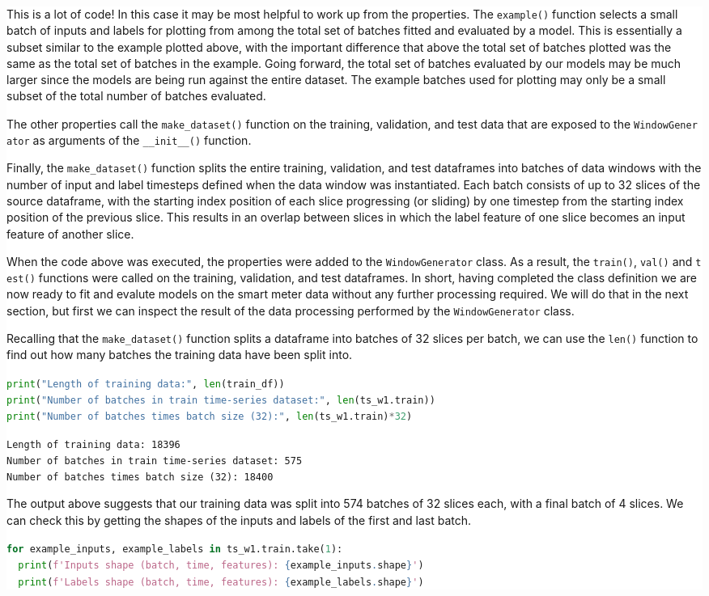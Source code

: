 This is a lot of code! In this case it may be most helpful to work up from
the properties. The ```example()``` function selects a small batch of inputs
and labels for plotting from among the total set of batches fitted and 
evaluated by a model. This is essentially a subset similar to the example 
plotted above, with the important difference that above the total set of 
batches plotted was the same as the total set of batches in the example. 
Going forward, the total set of  batches evaluated by our models may be much 
larger since the models are being run against the entire dataset. The example 
batches used for plotting may only be a small subset of the total number 
of batches evaluated.

The other properties call the ```make_dataset()``` function on the training,
validation, and test data that are exposed to the ```WindowGenerator``` 
as arguments of the ```__init__()``` function.

Finally, the ```make_dataset()``` function splits the entire training, 
validation, and test dataframes into batches of data windows with the number
of input and label timesteps defined when the data window was instantiated. Each
batch consists of up to 32 slices of the source dataframe, with the starting index
position of each slice progressing (or sliding) by one timestep from the
starting index position of the previous slice. This results in an overlap
between slices in which the label feature of one slice becomes an input feature
of another slice.

When the code above was executed, the properties were added to the
```WindowGenerator``` class. As a result, the ```train()```, ```val()``` and
```test()``` functions were called on the training, validation, and test 
dataframes. In short, having completed the class definition we are now ready
to fit and evalute models on the smart meter data without any further
processing required. We will do that in the next section, but first we can
inspect the result of the data processing performed by the ```WindowGenerator```
class.

Recalling that the ```make_dataset()``` function splits a dataframe into
batches of 32 slices per batch, we can use the ```len()``` function to find
out how many batches the training data have been split into.

```python
print("Length of training data:", len(train_df))
print("Number of batches in train time-series dataset:", len(ts_w1.train))
print("Number of batches times batch size (32):", len(ts_w1.train)*32)
```

```output
Length of training data: 18396
Number of batches in train time-series dataset: 575
Number of batches times batch size (32): 18400
```

The output above suggests that our training data was split into 574 batches of
32 slices each, with a final batch of 4 slices. We can check this by getting
the shapes of the inputs and labels of the first and last batch.

```python
for example_inputs, example_labels in ts_w1.train.take(1):
  print(f'Inputs shape (batch, time, features): {example_inputs.shape}')
  print(f'Labels shape (batch, time, features): {example_labels.shape}')
```
